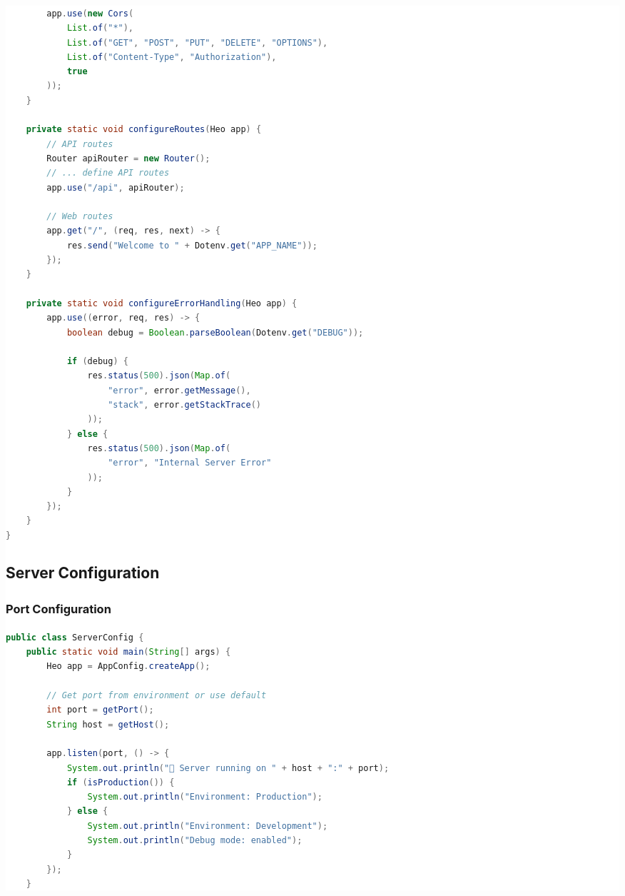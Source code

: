 ```java
        app.use(new Cors(
            List.of("*"),
            List.of("GET", "POST", "PUT", "DELETE", "OPTIONS"),
            List.of("Content-Type", "Authorization"),
            true
        ));
    }

    private static void configureRoutes(Heo app) {
        // API routes
        Router apiRouter = new Router();
        // ... define API routes
        app.use("/api", apiRouter);

        // Web routes
        app.get("/", (req, res, next) -> {
            res.send("Welcome to " + Dotenv.get("APP_NAME"));
        });
    }

    private static void configureErrorHandling(Heo app) {
        app.use((error, req, res) -> {
            boolean debug = Boolean.parseBoolean(Dotenv.get("DEBUG"));

            if (debug) {
                res.status(500).json(Map.of(
                    "error", error.getMessage(),
                    "stack", error.getStackTrace()
                ));
            } else {
                res.status(500).json(Map.of(
                    "error", "Internal Server Error"
                ));
            }
        });
    }
}
```

## Server Configuration

### Port Configuration

```java
public class ServerConfig {
    public static void main(String[] args) {
        Heo app = AppConfig.createApp();

        // Get port from environment or use default
        int port = getPort();
        String host = getHost();

        app.listen(port, () -> {
            System.out.println("🚀 Server running on " + host + ":" + port);
            if (isProduction()) {
                System.out.println("Environment: Production");
            } else {
                System.out.println("Environment: Development");
                System.out.println("Debug mode: enabled");
            }
        });
    }

```